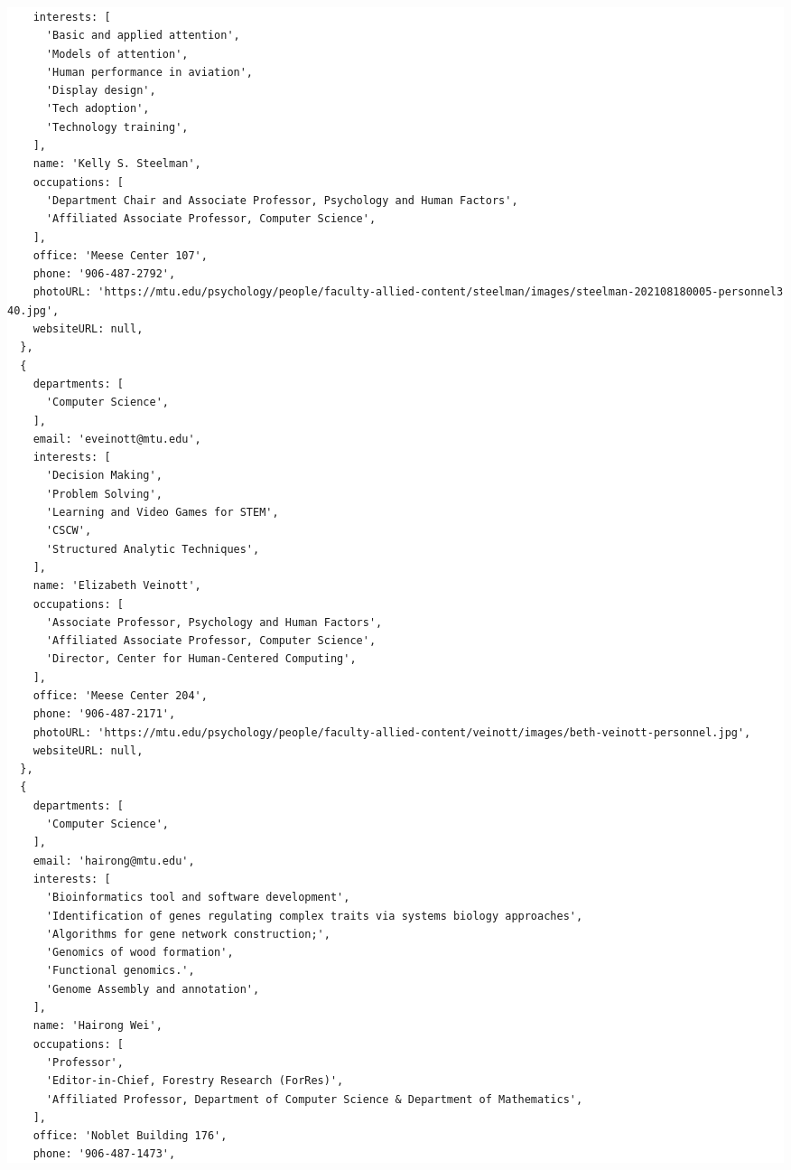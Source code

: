         interests: [
          'Basic and applied attention',
          'Models of attention',
          'Human performance in aviation',
          'Display design',
          'Tech adoption',
          'Technology training',
        ],
        name: 'Kelly S. Steelman',
        occupations: [
          'Department Chair and Associate Professor, Psychology and Human Factors',
          'Affiliated Associate Professor, Computer Science',
        ],
        office: 'Meese Center 107',
        phone: '906-487-2792',
        photoURL: 'https://mtu.edu/psychology/people/faculty-allied-content/steelman/images/steelman-202108180005-personnel340.jpg',
        websiteURL: null,
      },
      {
        departments: [
          'Computer Science',
        ],
        email: 'eveinott@mtu.edu',
        interests: [
          'Decision Making',
          'Problem Solving',
          'Learning and Video Games for STEM',
          'CSCW',
          'Structured Analytic Techniques',
        ],
        name: 'Elizabeth Veinott',
        occupations: [
          'Associate Professor, Psychology and Human Factors',
          'Affiliated Associate Professor, Computer Science',
          'Director, Center for Human-Centered Computing',
        ],
        office: 'Meese Center 204',
        phone: '906-487-2171',
        photoURL: 'https://mtu.edu/psychology/people/faculty-allied-content/veinott/images/beth-veinott-personnel.jpg',
        websiteURL: null,
      },
      {
        departments: [
          'Computer Science',
        ],
        email: 'hairong@mtu.edu',
        interests: [
          'Bioinformatics tool and software development',
          'Identification of genes regulating complex traits via systems biology approaches',
          'Algorithms for gene network construction;',
          'Genomics of wood formation',
          'Functional genomics.',
          'Genome Assembly and annotation',
        ],
        name: 'Hairong Wei',
        occupations: [
          'Professor',
          'Editor-in-Chief, Forestry Research (ForRes)',
          'Affiliated Professor, Department of Computer Science & Department of Mathematics',
        ],
        office: 'Noblet Building 176',
        phone: '906-487-1473',